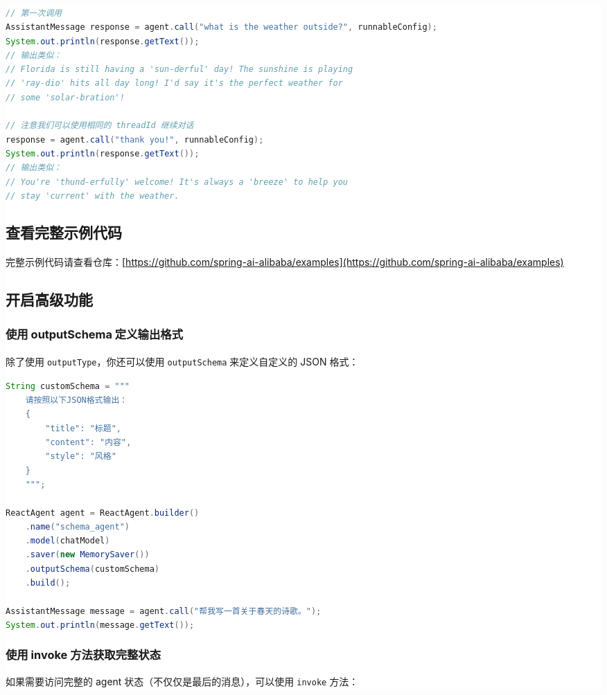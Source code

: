 ```java
// 第一次调用
AssistantMessage response = agent.call("what is the weather outside?", runnableConfig);
System.out.println(response.getText());
// 输出类似：
// Florida is still having a 'sun-derful' day! The sunshine is playing
// 'ray-dio' hits all day long! I'd say it's the perfect weather for
// some 'solar-bration'!

// 注意我们可以使用相同的 threadId 继续对话
response = agent.call("thank you!", runnableConfig);
System.out.println(response.getText());
// 输出类似：
// You're 'thund-erfully' welcome! It's always a 'breeze' to help you
// stay 'current' with the weather.
```

## 查看完整示例代码
完整示例代码请查看仓库：[https://github.com/spring-ai-alibaba/examples](https://github.com/spring-ai-alibaba/examples)

## 开启高级功能

### 使用 outputSchema 定义输出格式

除了使用 `outputType`，你还可以使用 `outputSchema` 来定义自定义的 JSON 格式：

```java
String customSchema = """
    请按照以下JSON格式输出：
    {
        "title": "标题",
        "content": "内容",
        "style": "风格"
    }
    """;

ReactAgent agent = ReactAgent.builder()
    .name("schema_agent")
    .model(chatModel)
    .saver(new MemorySaver())
    .outputSchema(customSchema)
    .build();

AssistantMessage message = agent.call("帮我写一首关于春天的诗歌。");
System.out.println(message.getText());
```

### 使用 invoke 方法获取完整状态

如果需要访问完整的 agent 状态（不仅仅是最后的消息），可以使用 `invoke` 方法：
